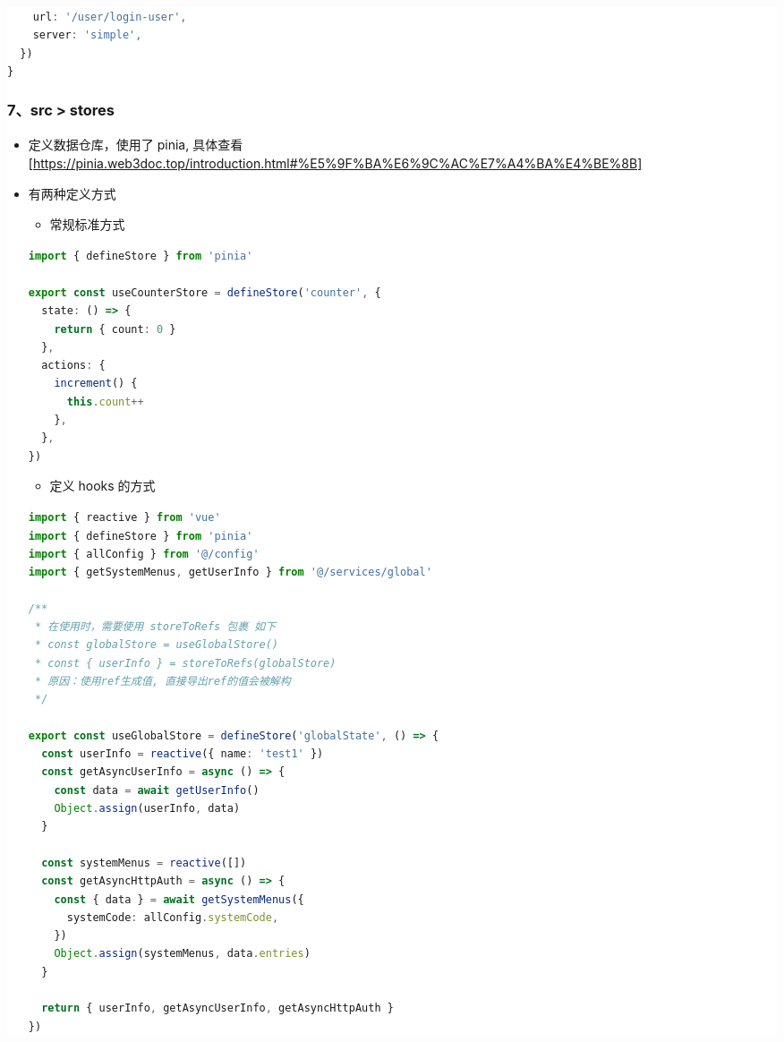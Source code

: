 ```typescript
    url: '/user/login-user',
    server: 'simple',
  })
}
```

### 7、src > stores

- 定义数据仓库，使用了 pinia, 具体查看[https://pinia.web3doc.top/introduction.html#%E5%9F%BA%E6%9C%AC%E7%A4%BA%E4%BE%8B]
- 有两种定义方式

  - 常规标准方式

  ```typescript
  import { defineStore } from 'pinia'

  export const useCounterStore = defineStore('counter', {
    state: () => {
      return { count: 0 }
    },
    actions: {
      increment() {
        this.count++
      },
    },
  })
  ```

  - 定义 hooks 的方式

  ```typescript
  import { reactive } from 'vue'
  import { defineStore } from 'pinia'
  import { allConfig } from '@/config'
  import { getSystemMenus, getUserInfo } from '@/services/global'

  /**
   * 在使用时，需要使用 storeToRefs 包裹 如下
   * const globalStore = useGlobalStore()
   * const { userInfo } = storeToRefs(globalStore)
   * 原因：使用ref生成值, 直接导出ref的值会被解构
   */

  export const useGlobalStore = defineStore('globalState', () => {
    const userInfo = reactive({ name: 'test1' })
    const getAsyncUserInfo = async () => {
      const data = await getUserInfo()
      Object.assign(userInfo, data)
    }

    const systemMenus = reactive([])
    const getAsyncHttpAuth = async () => {
      const { data } = await getSystemMenus({
        systemCode: allConfig.systemCode,
      })
      Object.assign(systemMenus, data.entries)
    }

    return { userInfo, getAsyncUserInfo, getAsyncHttpAuth }
  })
  ```
